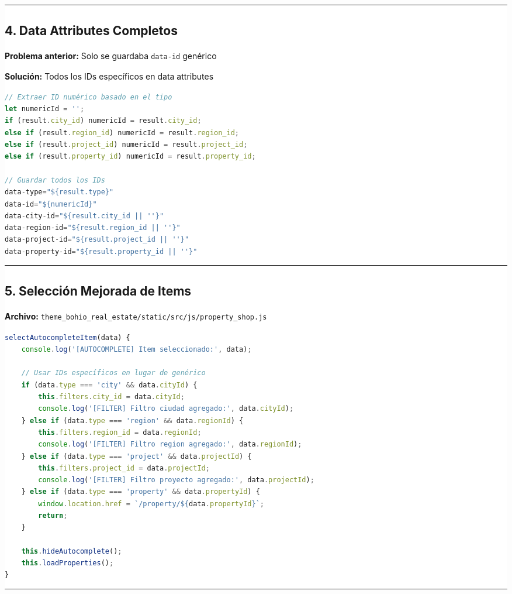 
---

## 4. Data Attributes Completos

**Problema anterior:** Solo se guardaba `data-id` genérico

**Solución:** Todos los IDs específicos en data attributes

```javascript
// Extraer ID numérico basado en el tipo
let numericId = '';
if (result.city_id) numericId = result.city_id;
else if (result.region_id) numericId = result.region_id;
else if (result.project_id) numericId = result.project_id;
else if (result.property_id) numericId = result.property_id;

// Guardar todos los IDs
data-type="${result.type}"
data-id="${numericId}"
data-city-id="${result.city_id || ''}"
data-region-id="${result.region_id || ''}"
data-project-id="${result.project_id || ''}"
data-property-id="${result.property_id || ''}"
```

---

## 5. Selección Mejorada de Items

**Archivo:** `theme_bohio_real_estate/static/src/js/property_shop.js`

```javascript
selectAutocompleteItem(data) {
    console.log('[AUTOCOMPLETE] Item seleccionado:', data);

    // Usar IDs específicos en lugar de genérico
    if (data.type === 'city' && data.cityId) {
        this.filters.city_id = data.cityId;
        console.log('[FILTER] Filtro ciudad agregado:', data.cityId);
    } else if (data.type === 'region' && data.regionId) {
        this.filters.region_id = data.regionId;
        console.log('[FILTER] Filtro region agregado:', data.regionId);
    } else if (data.type === 'project' && data.projectId) {
        this.filters.project_id = data.projectId;
        console.log('[FILTER] Filtro proyecto agregado:', data.projectId);
    } else if (data.type === 'property' && data.propertyId) {
        window.location.href = `/property/${data.propertyId}`;
        return;
    }

    this.hideAutocomplete();
    this.loadProperties();
}
```

---